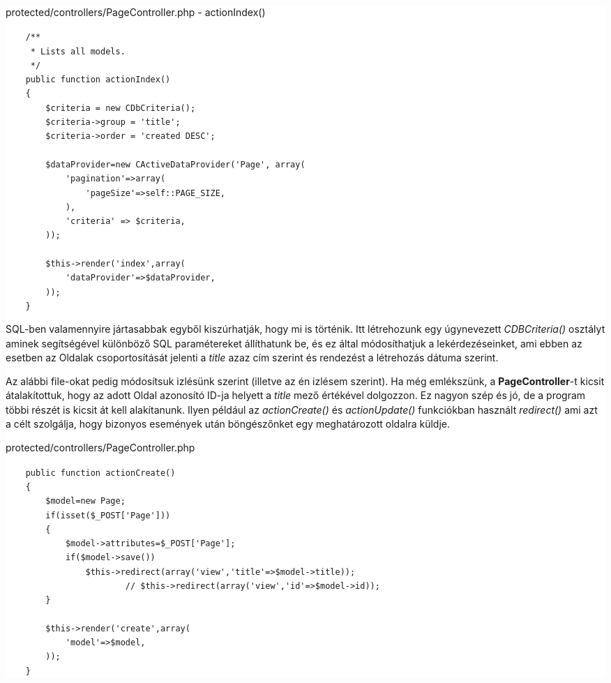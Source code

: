 protected/controllers/PageController.php - actionIndex()

```
	/**
	 * Lists all models.
	 */
	public function actionIndex()
	{
        $criteria = new CDbCriteria();
        $criteria->group = 'title';
        $criteria->order = 'created DESC';

		$dataProvider=new CActiveDataProvider('Page', array(
			'pagination'=>array(
				'pageSize'=>self::PAGE_SIZE,
			),
            'criteria' => $criteria,
		));

		$this->render('index',array(
			'dataProvider'=>$dataProvider,
		));
	}
```

SQL-ben valamennyire jártasabbak egyből kiszúrhatják, hogy mi is történik. Itt létrehozunk egy úgynevezett _CDBCriteria()_ osztályt aminek segítségével különböző SQL paramétereket állíthatunk be, és ez által módosíthatjuk a lekérdezéseinket, ami ebben az esetben az Oldalak csoportosítását jelenti a _title_ azaz cím szerint és rendezést a létrehozás dátuma szerint.

Az alábbi file-okat pedig módosítsuk izlésünk szerint (illetve az én izlésem szerint). Ha még emlékszünk, a **PageController**-t kicsit átalakítottuk, hogy az adott Oldal azonosító ID-ja helyett a _title_ mező értékével dolgozzon. Ez nagyon szép és jó, de a program többi részét is kicsit át kell alakítanunk. Ilyen például az _actionCreate()_ és _actionUpdate()_ funkciókban használt _redirect()_ ami azt a célt szolgálja, hogy bizonyos események után böngészőnket egy meghatározott oldalra küldje.

protected/controllers/PageController.php

```
	public function actionCreate()
	{
		$model=new Page;
		if(isset($_POST['Page']))
		{
			$model->attributes=$_POST['Page'];
			if($model->save())
				$this->redirect(array('view','title'=>$model->title));
                        // $this->redirect(array('view','id'=>$model->id));
		}

		$this->render('create',array(
			'model'=>$model,
		));
	}
```
